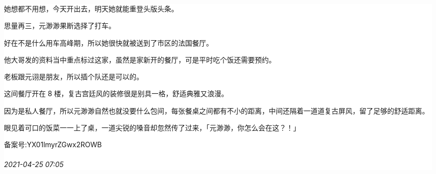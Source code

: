
她想都不用想，今天开出去，明天她就能重登头版头条。


思量再三，元渺渺果断选择了打车。


好在不是什么用车高峰期，所以她很快就被送到了市区的法国餐厅。


他大哥发的资料当中重点标过这家，虽然是家新开的餐厅，可是平时吃个饭还需要预约。


老板跟元诩是朋友，所以插个队还是可以的。


这间餐厅开在 8 楼，复古宫廷风的装修很是别具一格，舒适典雅又浪漫。


因为是私人餐厅，所以元渺渺自然也就没要什么包间，每张餐桌之间都有不小的距离，中间还隔着一道道复古屏风，留了足够的舒适距离。


眼见着可口的饭菜一一上了桌，一道尖锐的嗓音却忽然传了过来，「元渺渺，你怎么会在这？！」


备案号:YX01lmyrZGwx2ROWB


###### 2021-04-25 07:05
